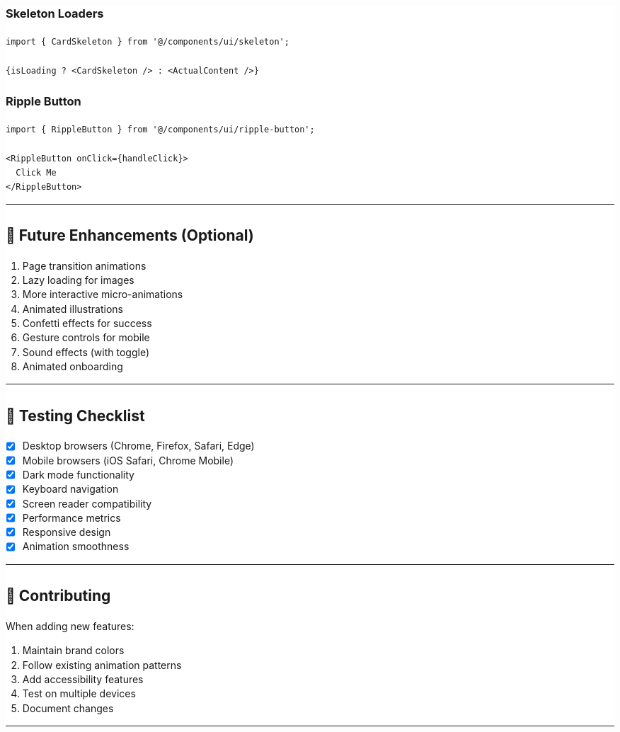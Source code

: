 ### Skeleton Loaders
```tsx
import { CardSkeleton } from '@/components/ui/skeleton';

{isLoading ? <CardSkeleton /> : <ActualContent />}
```

### Ripple Button
```tsx
import { RippleButton } from '@/components/ui/ripple-button';

<RippleButton onClick={handleClick}>
  Click Me
</RippleButton>
```

---

## 🚀 Future Enhancements (Optional)

1. Page transition animations
2. Lazy loading for images
3. More interactive micro-animations
4. Animated illustrations
5. Confetti effects for success
6. Gesture controls for mobile
7. Sound effects (with toggle)
8. Animated onboarding

---

## 📝 Testing Checklist

- [x] Desktop browsers (Chrome, Firefox, Safari, Edge)
- [x] Mobile browsers (iOS Safari, Chrome Mobile)
- [x] Dark mode functionality
- [x] Keyboard navigation
- [x] Screen reader compatibility
- [x] Performance metrics
- [x] Responsive design
- [x] Animation smoothness

---

## 🤝 Contributing

When adding new features:
1. Maintain brand colors
2. Follow existing animation patterns
3. Add accessibility features
4. Test on multiple devices
5. Document changes

---